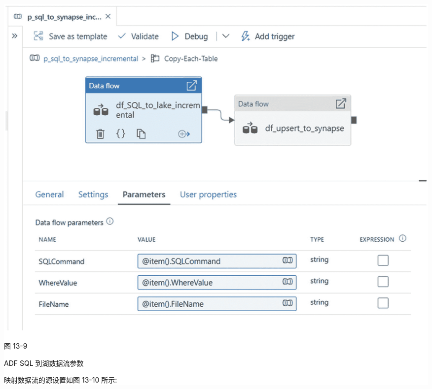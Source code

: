 ![img/511918_1_En_13_Fig9_HTML.jpg](img/511918_1_En_13_Fig9_HTML.jpg)

图 13-9

ADF SQL 到湖数据流参数

映射数据流的源设置如图 13-10 所示:

